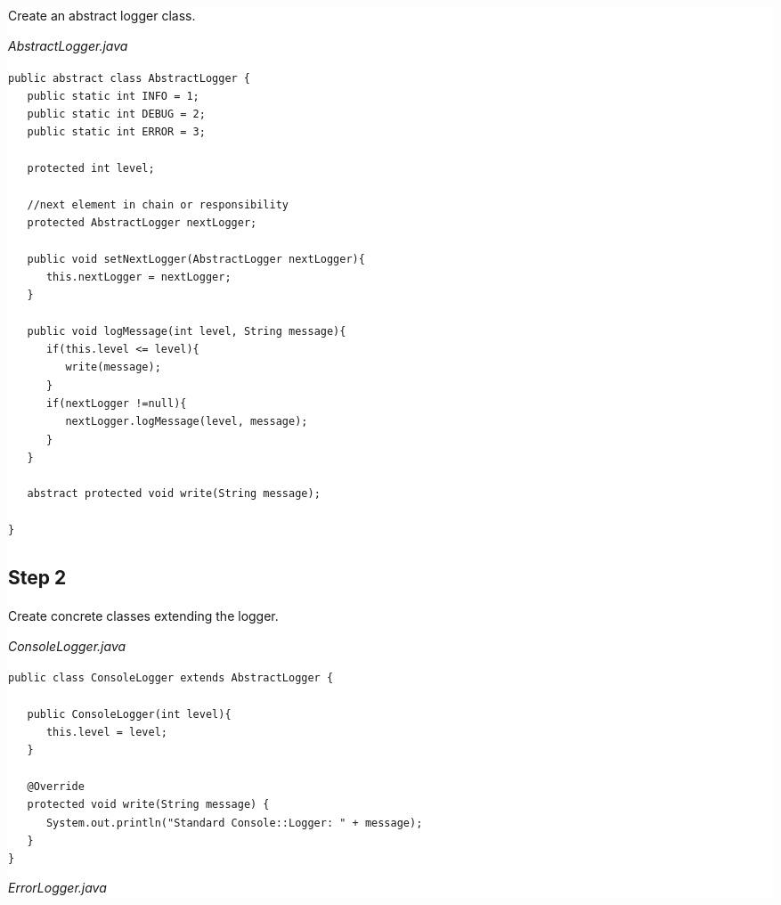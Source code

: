 Create an abstract logger class.

_AbstractLogger.java_

```
public abstract class AbstractLogger {
   public static int INFO = 1;
   public static int DEBUG = 2;
   public static int ERROR = 3;

   protected int level;

   //next element in chain or responsibility
   protected AbstractLogger nextLogger;

   public void setNextLogger(AbstractLogger nextLogger){
      this.nextLogger = nextLogger;
   }

   public void logMessage(int level, String message){
      if(this.level <= level){
         write(message);
      }
      if(nextLogger !=null){
         nextLogger.logMessage(level, message);
      }
   }

   abstract protected void write(String message);

}
```

## Step 2

Create concrete classes extending the logger.

_ConsoleLogger.java_

```
public class ConsoleLogger extends AbstractLogger {

   public ConsoleLogger(int level){
      this.level = level;
   }

   @Override
   protected void write(String message) {
      System.out.println("Standard Console::Logger: " + message);
   }
}
```

_ErrorLogger.java_
